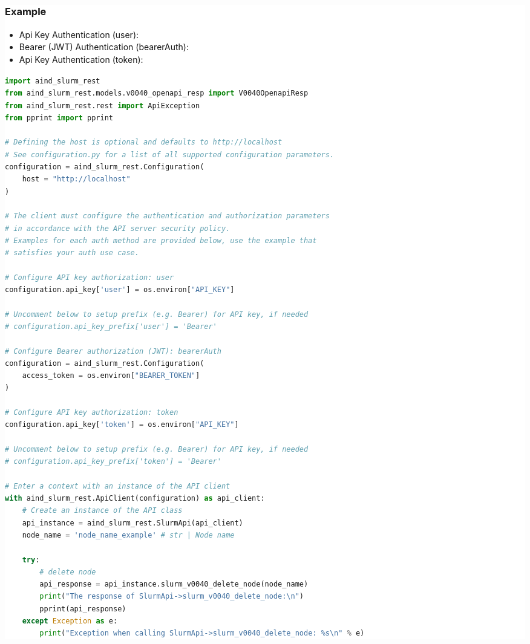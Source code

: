 ### Example

* Api Key Authentication (user):
* Bearer (JWT) Authentication (bearerAuth):
* Api Key Authentication (token):

```python
import aind_slurm_rest
from aind_slurm_rest.models.v0040_openapi_resp import V0040OpenapiResp
from aind_slurm_rest.rest import ApiException
from pprint import pprint

# Defining the host is optional and defaults to http://localhost
# See configuration.py for a list of all supported configuration parameters.
configuration = aind_slurm_rest.Configuration(
    host = "http://localhost"
)

# The client must configure the authentication and authorization parameters
# in accordance with the API server security policy.
# Examples for each auth method are provided below, use the example that
# satisfies your auth use case.

# Configure API key authorization: user
configuration.api_key['user'] = os.environ["API_KEY"]

# Uncomment below to setup prefix (e.g. Bearer) for API key, if needed
# configuration.api_key_prefix['user'] = 'Bearer'

# Configure Bearer authorization (JWT): bearerAuth
configuration = aind_slurm_rest.Configuration(
    access_token = os.environ["BEARER_TOKEN"]
)

# Configure API key authorization: token
configuration.api_key['token'] = os.environ["API_KEY"]

# Uncomment below to setup prefix (e.g. Bearer) for API key, if needed
# configuration.api_key_prefix['token'] = 'Bearer'

# Enter a context with an instance of the API client
with aind_slurm_rest.ApiClient(configuration) as api_client:
    # Create an instance of the API class
    api_instance = aind_slurm_rest.SlurmApi(api_client)
    node_name = 'node_name_example' # str | Node name

    try:
        # delete node
        api_response = api_instance.slurm_v0040_delete_node(node_name)
        print("The response of SlurmApi->slurm_v0040_delete_node:\n")
        pprint(api_response)
    except Exception as e:
        print("Exception when calling SlurmApi->slurm_v0040_delete_node: %s\n" % e)
```
